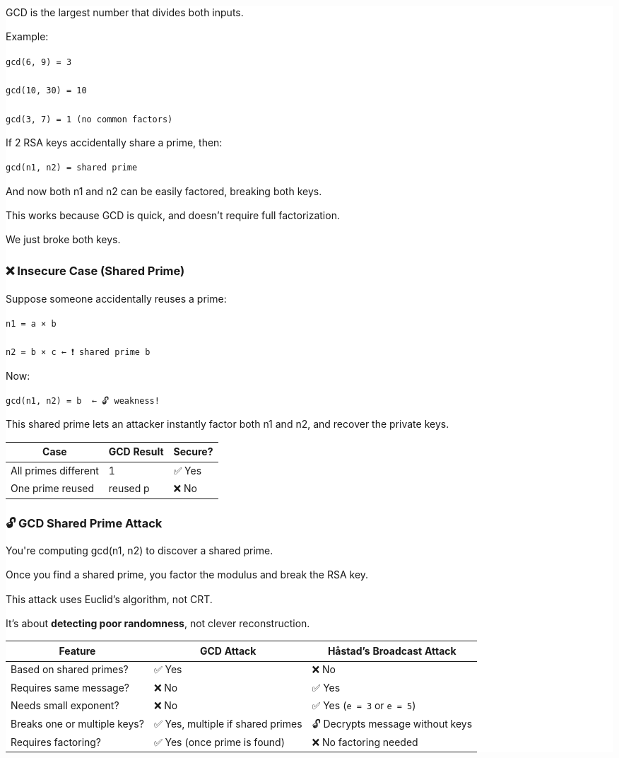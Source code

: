 GCD is the largest number that divides both inputs.

Example:
```
gcd(6, 9) = 3

gcd(10, 30) = 10

gcd(3, 7) = 1 (no common factors)
```
If 2 RSA keys accidentally share a prime, then:

```
gcd(n1, n2) = shared prime
```
And now both n1 and n2 can be easily factored, breaking both keys.

This works because GCD is quick, and doesn’t require full factorization.

We just broke both keys.

### ❌ Insecure Case (Shared Prime)
Suppose someone accidentally reuses a prime:
```
n1 = a × b

n2 = b × c ← ❗ shared prime b
```
Now:
```
gcd(n1, n2) = b  ← 🔓 weakness!
```
This shared prime lets an attacker instantly factor both n1 and n2, and recover the private keys.

| Case                 | GCD Result | Secure? |
| -------------------- | ---------- | ------- |
| All primes different | 1          | ✅ Yes   |
| One prime reused     | reused p   | ❌ No    |

### 🔓 GCD Shared Prime Attack
You're computing gcd(n1, n2) to discover a shared prime.

Once you find a shared prime, you factor the modulus and break the RSA key.

This attack uses Euclid’s algorithm, not CRT.

It’s about **detecting poor randomness**, not clever reconstruction.



| Feature                      | GCD Attack                       | Håstad’s Broadcast Attack        |
| ---------------------------- | -------------------------------- | -------------------------------- |
| Based on shared primes?      | ✅ Yes                            | ❌ No                             |
| Requires same message?       | ❌ No                             | ✅ Yes                            |
| Needs small exponent?        | ❌ No                             | ✅ Yes (`e = 3` or `e = 5`)       |
| Breaks one or multiple keys? | ✅ Yes, multiple if shared primes | 🔓 Decrypts message without keys |
| Requires factoring?          | ✅ Yes (once prime is found)      | ❌ No factoring needed            |
